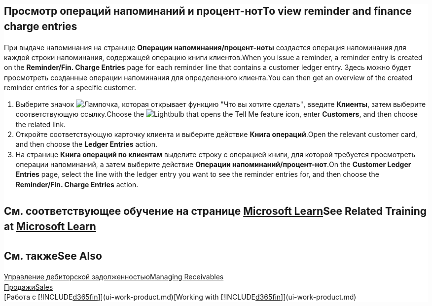 ## <a name="to-view-reminder-and-finance-charge-entries"></a><span data-ttu-id="98f0d-334">Просмотр операций напоминаний и процент-нот</span><span class="sxs-lookup"><span data-stu-id="98f0d-334">To view reminder and finance charge entries</span></span>  
<span data-ttu-id="98f0d-335">При выдаче напоминания на странице **Операции напоминания/процент-ноты** создается операция напоминания для каждой строки напоминания, содержащей операцию книги клиентов.</span><span class="sxs-lookup"><span data-stu-id="98f0d-335">When you issue a reminder, a reminder entry is created on the **Reminder/Fin. Charge Entries** page for each reminder line that contains a customer ledger entry.</span></span> <span data-ttu-id="98f0d-336">Здесь можно будет просмотреть созданные операции напоминания для определенного клиента.</span><span class="sxs-lookup"><span data-stu-id="98f0d-336">You can then get an overview of the created reminder entries for a specific customer.</span></span>    
1. <span data-ttu-id="98f0d-337">Выберите значок ![Лампочка, которая открывает функцию "Что вы хотите сделать"](media/ui-search/search_small.png "Что вы хотите сделать"), введите **Клиенты**, затем выберите соответствующую ссылку.</span><span class="sxs-lookup"><span data-stu-id="98f0d-337">Choose the ![Lightbulb that opens the Tell Me feature](media/ui-search/search_small.png "Tell me what you want to do") icon, enter **Customers**, and then choose the related link.</span></span>  
2. <span data-ttu-id="98f0d-338">Откройте соответствующую карточку клиента и выберите действие **Книга операций**.</span><span class="sxs-lookup"><span data-stu-id="98f0d-338">Open the relevant customer card, and then choose the **Ledger Entries** action.</span></span>
3. <span data-ttu-id="98f0d-339">На странице **Книга операций по клиентам** выделите строку с операцией книги, для которой требуется просмотреть операции напоминаний, а затем выберите действие **Операции напоминаний/процент-нот**.</span><span class="sxs-lookup"><span data-stu-id="98f0d-339">On the **Customer Ledger Entries** page, select the line with the ledger entry you want to see the reminder entries for, and then choose the **Reminder/Fin. Charge Entries** action.</span></span>

## <a name="see-related-training-at-microsoft-learn"></a><span data-ttu-id="98f0d-340">См. соответствующее обучение на странице [Microsoft Learn](/learn/paths/process-financial-periodic-activities-dynamics-365-business-central/)</span><span class="sxs-lookup"><span data-stu-id="98f0d-340">See Related Training at [Microsoft Learn](/learn/paths/process-financial-periodic-activities-dynamics-365-business-central/)</span></span>

## <a name="see-also"></a><span data-ttu-id="98f0d-341">См. также</span><span class="sxs-lookup"><span data-stu-id="98f0d-341">See Also</span></span>
[<span data-ttu-id="98f0d-342">Управление дебиторской задолженностью</span><span class="sxs-lookup"><span data-stu-id="98f0d-342">Managing Receivables</span></span>](receivables-manage-receivables.md)  
[<span data-ttu-id="98f0d-343">Продажи</span><span class="sxs-lookup"><span data-stu-id="98f0d-343">Sales</span></span>](sales-manage-sales.md)  
<span data-ttu-id="98f0d-344">[Работа с [!INCLUDE[d365fin](includes/d365fin_md.md)]](ui-work-product.md)</span><span class="sxs-lookup"><span data-stu-id="98f0d-344">[Working with [!INCLUDE[d365fin](includes/d365fin_md.md)]](ui-work-product.md)</span></span>
